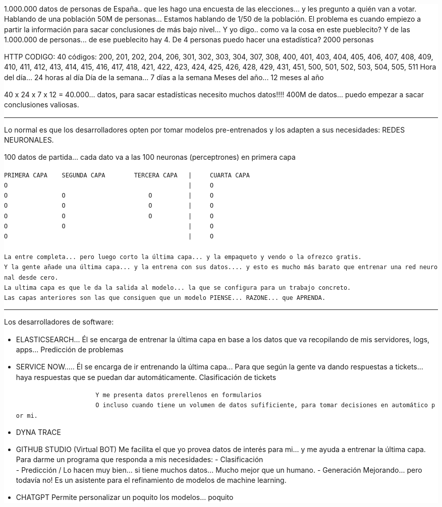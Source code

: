 1.000.000 datos de personas de España..  que les hago una encuesta de las elecciones... y les pregunto a quién van a votar.
Hablando de una población 50M de personas... Estamos hablando de 1/50 de la población.
El problema es cuando empiezo a partir la información para sacar conclusiones de más bajo nivel...
Y yo digo.. como va la cosa en este pueblecito? Y de las 1.000.000 de personas... de ese pueblecito hay 4.
De 4 personas puedo hacer una estadística? 2000 personas

HTTP CODIGO: 40 códigos: 200, 201, 202, 204, 206, 301, 302, 303, 304, 307, 308, 400, 401, 403, 404, 405, 406, 407, 408, 409, 410, 411, 412, 413, 414, 415, 416, 417, 418, 421, 422, 423, 424, 425, 426, 428, 429, 431, 451, 500, 501, 502, 503, 504, 505, 511
Hora del día... 24 horas al día
Día de la semana... 7 días a la semana
Meses del año... 12 meses al año

40 x 24 x 7 x 12 = 40.000... datos, para sacar estadísticas necesito muchos datos!!!!
400M de datos... puedo empezar a sacar conclusiones valiosas.

---

Lo normal es que los desarrolladores opten por tomar modelos pre-entrenados y los adapten a sus necesidades: REDES NEURONALES.

100 datos de partida... cada dato va a las 100 neuronas (perceptrones) en primera capa

    PRIMERA CAPA    SEGUNDA CAPA        TERCERA CAPA   |     CUARTA CAPA
    O                                                  |     O
    O               O                       O          |     O
    O               O                       O          |     O
    O               O                       O          |     O
    O               O                                  |     O
    O                                                  |     O

    La entre completa... pero luego corto la última capa... y la empaqueto y vendo o la ofrezco gratis.
    Y la gente añade una última capa... y la entrena con sus datos.... y esto es mucho más barato que entrenar una red neuronal desde cero.
    La ultima capa es que le da la salida al modelo... la que se configura para un trabajo concreto.
    Las capas anteriores son las que consiguen que un modelo PIENSE... RAZONE... que APRENDA.

---

Los desarrolladores de software:
- ELASTICSEARCH... Él se encarga de entrenar la última capa en base a los datos que va recopilando de mis servidores, logs, apps...
                            Predicción de problemas
- SERVICE NOW..... Él se encarga de ir entrenando la última capa... 
                            Para que según la gente va dando respuestas a tickets... haya respuestas que se puedan dar automáticamente.
                            Clasificación de tickets

                            Y me presenta datos prerellenos en formularios
                            O incluso cuando tiene un volumen de datos sufificiente, para tomar decisiones en automático por mi.
- DYNA TRACE
- GITHUB STUDIO (Virtual BOT)       Me facilita el que yo provea datos de interés para mi... y me ayuda a entrenar la última capa.
                                    Para darme un programa que responda a mis necesidades:
                                    - Clasificación  \
                                    - Predicción     /   Lo hacen muy bien... si tiene muchos datos... Mucho mejor que un humano.
                                    - Generación     Mejorando... pero todavía no!
                                    Es un asistente para el refinamiento de modelos de machine learning.
- CHATGPT Permite personalizar un poquito los modelos... poquito
